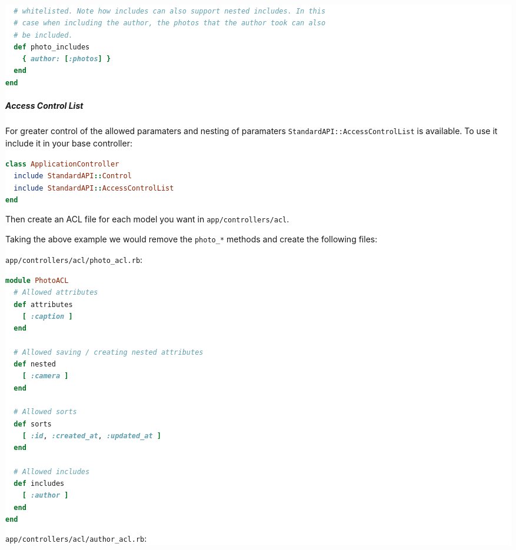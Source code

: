 ```rb
  # whitelisted. Note how includes can also support nested includes. In this
  # case when including the author, the photos that the author took can also
  # be included.
  def photo_includes
    { author: [:photos] }
  end
end
```

##### Access Control List

For greater control of the allowed paramaters and nesting of paramaters
`StandardAPI::AccessControlList` is available. To use it include it in your base
controller:

```rb
class ApplicationController
  include StandardAPI::Control
  include StandardAPI::AccessControlList
end
```

Then create an ACL file for each model you want in `app/controllers/acl`.

Taking the above example we would remove the `photo_*` methods and create the
following files:

`app/controllers/acl/photo_acl.rb`:

```rb
module PhotoACL
  # Allowed attributes
  def attributes
    [ :caption ]
  end
  
  # Allowed saving / creating nested attributes
  def nested
    [ :camera ]
  end
  
  # Allowed sorts
  def sorts
    [ :id, :created_at, :updated_at ]
  end
  
  # Allowed includes
  def includes
    [ :author ]
  end
end
```

`app/controllers/acl/author_acl.rb`:
